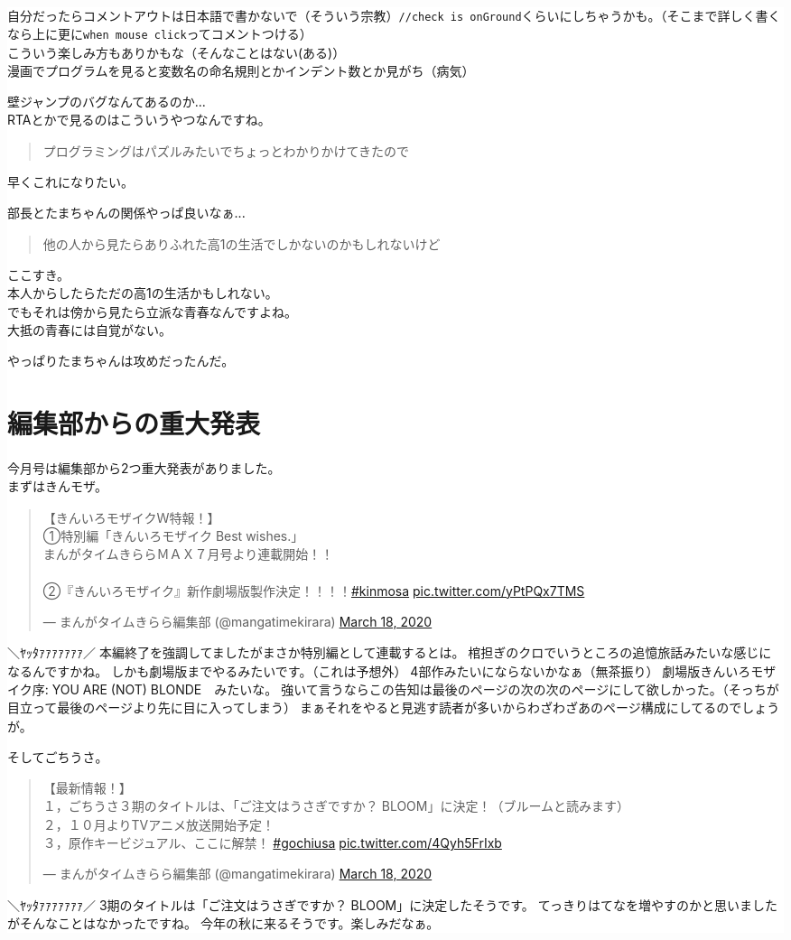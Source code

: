 自分だったらコメントアウトは日本語で書かないで（そういう宗教）```//check is onGround```くらいにしちゃうかも。（そこまで詳しく書くなら上に更に```when mouse click```ってコメントつける）  
こういう楽しみ方もありかもな（そんなことはない(ある)）  
漫画でプログラムを見ると変数名の命名規則とかインデント数とか見がち（病気）  
  
壁ジャンプのバグなんてあるのか...  
RTAとかで見るのはこういうやつなんですね。  
  
  
> プログラミングはパズルみたいでちょっとわかりかけてきたので  
  
早くこれになりたい。  
  
部長とたまちゃんの関係やっぱ良いなぁ...  
  
> 他の人から見たらありふれた高1の生活でしかないのかもしれないけど  
  
ここすき。  
本人からしたらただの高1の生活かもしれない。  
でもそれは傍から見たら立派な青春なんですよね。  
大抵の青春には自覚がない。  
  
やっぱりたまちゃんは攻めだったんだ。  
  
  
# 編集部からの重大発表 
今月号は編集部から2つ重大発表がありました。  
まずはきんモザ。  
<blockquote class="twitter-tweet"><p lang="ja" dir="ltr">【きんいろモザイクＷ特報！】<br>①特別編「きんいろモザイク Best wishes.」<br>まんがタイムきららＭＡＸ７月号より連載開始！！<br><br>②『きんいろモザイク』新作劇場版製作決定！！！！<a href="https://twitter.com/hashtag/kinmosa?src=hash&amp;ref_src=twsrc%5Etfw">#kinmosa</a> <a href="https://t.co/yPtPQx7TMS">pic.twitter.com/yPtPQx7TMS</a></p>&mdash; まんがタイムきらら編集部 (@mangatimekirara) <a href="https://twitter.com/mangatimekirara/status/1240293345244508160?ref_src=twsrc%5Etfw">March 18, 2020</a></blockquote> <script async src="https://platform.twitter.com/widgets.js" charset="utf-8"></script>   
＼ﾔｯﾀｧｧｧｧｧｧｧ／  
本編終了を強調してましたがまさか特別編として連載するとは。  
棺担ぎのクロでいうところの追憶旅話みたいな感じになるんですかね。  
しかも劇場版までやるみたいです。（これは予想外）  
4部作みたいにならないかなぁ（無茶振り）  
劇場版きんいろモザイク序: YOU ARE (NOT) BLONDE　みたいな。  
強いて言うならこの告知は最後のページの次の次のページにして欲しかった。（そっちが目立って最後のページより先に目に入ってしまう）  
まぁそれをやると見逃す読者が多いからわざわざあのページ構成にしてるのでしょうが。  

そしてごちうさ。  
<blockquote class="twitter-tweet"><p lang="ja" dir="ltr">【最新情報！】<br>１，ごちうさ３期のタイトルは、「ご注文はうさぎですか？ BLOOM」に決定！（ブルームと読みます）<br>２，１０月よりTVアニメ放送開始予定！<br>３，原作キービジュアル、ここに解禁！ <a href="https://twitter.com/hashtag/gochiusa?src=hash&amp;ref_src=twsrc%5Etfw">#gochiusa</a> <a href="https://t.co/4Qyh5FrIxb">pic.twitter.com/4Qyh5FrIxb</a></p>&mdash; まんがタイムきらら編集部 (@mangatimekirara) <a href="https://twitter.com/mangatimekirara/status/1240277378896543745?ref_src=twsrc%5Etfw">March 18, 2020</a></blockquote> <script async src="https://platform.twitter.com/widgets.js" charset="utf-8"></script>  
＼ﾔｯﾀｧｧｧｧｧｧｧ／  
3期のタイトルは「ご注文はうさぎですか？ BLOOM」に決定したそうです。  
てっきりはてなを増やすのかと思いましたがそんなことはなかったですね。  
今年の秋に来るそうです。楽しみだなぁ。  
